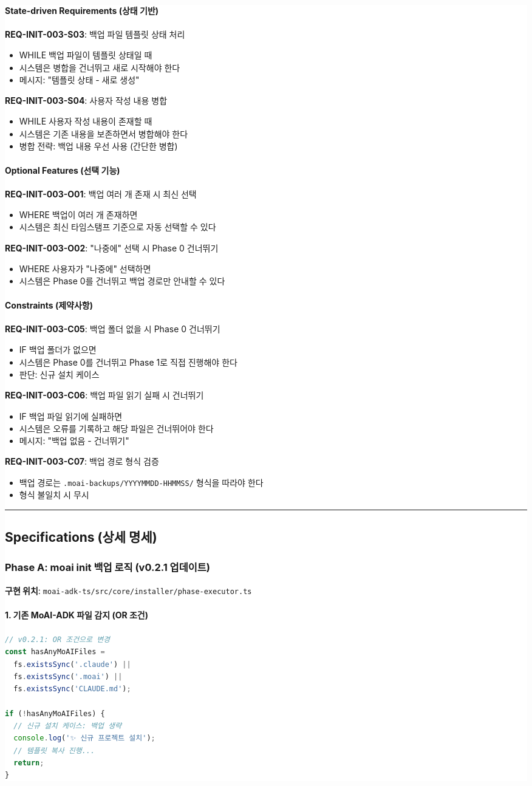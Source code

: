 #### State-driven Requirements (상태 기반)

**REQ-INIT-003-S03**: 백업 파일 템플릿 상태 처리
- WHILE 백업 파일이 템플릿 상태일 때
- 시스템은 병합을 건너뛰고 새로 시작해야 한다
- 메시지: "템플릿 상태 - 새로 생성"

**REQ-INIT-003-S04**: 사용자 작성 내용 병합
- WHILE 사용자 작성 내용이 존재할 때
- 시스템은 기존 내용을 보존하면서 병합해야 한다
- 병합 전략: 백업 내용 우선 사용 (간단한 병합)

#### Optional Features (선택 기능)

**REQ-INIT-003-O01**: 백업 여러 개 존재 시 최신 선택
- WHERE 백업이 여러 개 존재하면
- 시스템은 최신 타임스탬프 기준으로 자동 선택할 수 있다

**REQ-INIT-003-O02**: "나중에" 선택 시 Phase 0 건너뛰기
- WHERE 사용자가 "나중에" 선택하면
- 시스템은 Phase 0를 건너뛰고 백업 경로만 안내할 수 있다

#### Constraints (제약사항)

**REQ-INIT-003-C05**: 백업 폴더 없을 시 Phase 0 건너뛰기
- IF 백업 폴더가 없으면
- 시스템은 Phase 0를 건너뛰고 Phase 1로 직접 진행해야 한다
- 판단: 신규 설치 케이스

**REQ-INIT-003-C06**: 백업 파일 읽기 실패 시 건너뛰기
- IF 백업 파일 읽기에 실패하면
- 시스템은 오류를 기록하고 해당 파일은 건너뛰어야 한다
- 메시지: "백업 없음 - 건너뛰기"

**REQ-INIT-003-C07**: 백업 경로 형식 검증
- 백업 경로는 `.moai-backups/YYYYMMDD-HHMMSS/` 형식을 따라야 한다
- 형식 불일치 시 무시

---

## Specifications (상세 명세)

### Phase A: moai init 백업 로직 (v0.2.1 업데이트)

**구현 위치**: `moai-adk-ts/src/core/installer/phase-executor.ts`

#### 1. 기존 MoAI-ADK 파일 감지 (OR 조건)

```typescript
// v0.2.1: OR 조건으로 변경
const hasAnyMoAIFiles =
  fs.existsSync('.claude') ||
  fs.existsSync('.moai') ||
  fs.existsSync('CLAUDE.md');

if (!hasAnyMoAIFiles) {
  // 신규 설치 케이스: 백업 생략
  console.log('✨ 신규 프로젝트 설치');
  // 템플릿 복사 진행...
  return;
}
```
